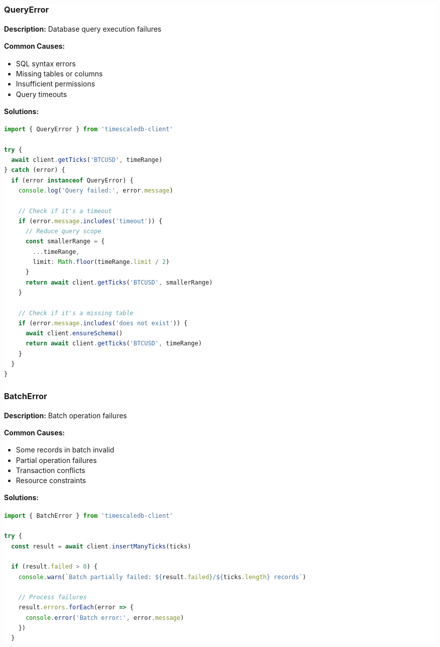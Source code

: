 ### QueryError

**Description:** Database query execution failures

**Common Causes:**

- SQL syntax errors
- Missing tables or columns
- Insufficient permissions
- Query timeouts

**Solutions:**

```typescript
import { QueryError } from 'timescaledb-client'

try {
  await client.getTicks('BTCUSD', timeRange)
} catch (error) {
  if (error instanceof QueryError) {
    console.log('Query failed:', error.message)
    
    // Check if it's a timeout
    if (error.message.includes('timeout')) {
      // Reduce query scope
      const smallerRange = {
        ...timeRange,
        limit: Math.floor(timeRange.limit / 2)
      }
      return await client.getTicks('BTCUSD', smallerRange)
    }
    
    // Check if it's a missing table
    if (error.message.includes('does not exist')) {
      await client.ensureSchema()
      return await client.getTicks('BTCUSD', timeRange)
    }
  }
}
```

### BatchError

**Description:** Batch operation failures

**Common Causes:**

- Some records in batch invalid
- Partial operation failures
- Transaction conflicts
- Resource constraints

**Solutions:**

```typescript
import { BatchError } from 'timescaledb-client'

try {
  const result = await client.insertManyTicks(ticks)
  
  if (result.failed > 0) {
    console.warn(`Batch partially failed: ${result.failed}/${ticks.length} records`)
    
    // Process failures
    result.errors.forEach(error => {
      console.error('Batch error:', error.message)
    })
  }
```